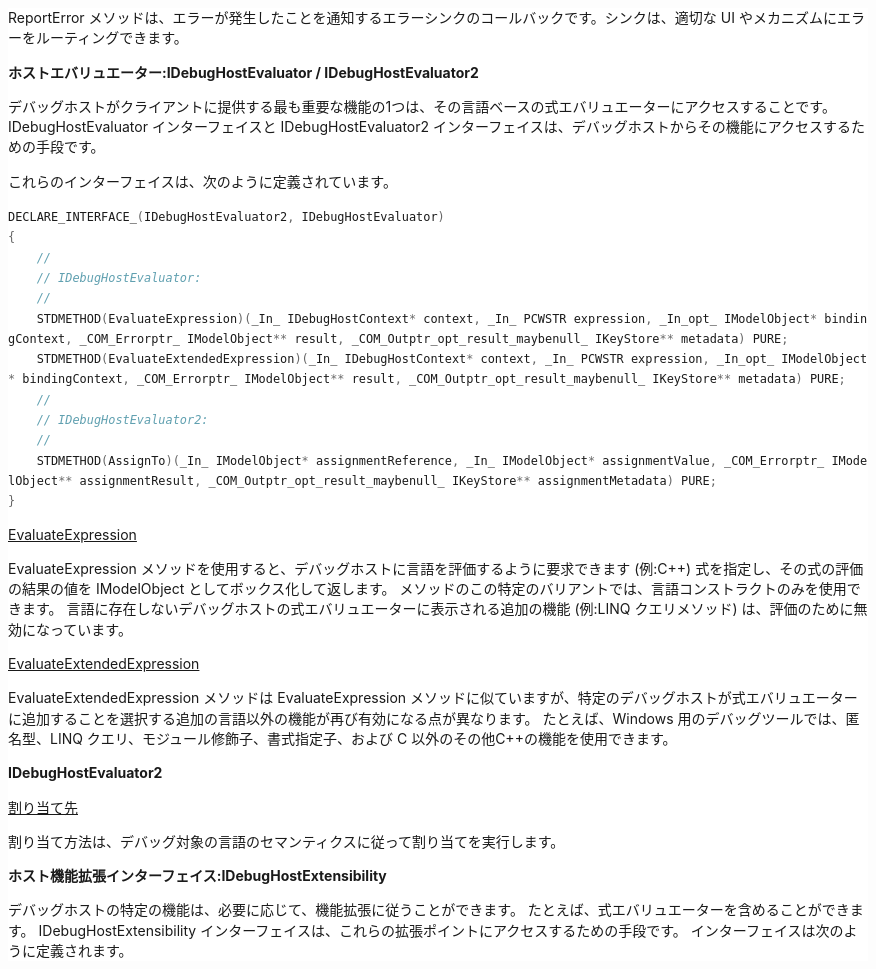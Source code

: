 ReportError メソッドは、エラーが発生したことを通知するエラーシンクのコールバックです。シンクは、適切な UI やメカニズムにエラーをルーティングできます。 


**ホストエバリュエーター:IDebugHostEvaluator / IDebugHostEvaluator2**

デバッグホストがクライアントに提供する最も重要な機能の1つは、その言語ベースの式エバリュエーターにアクセスすることです。 IDebugHostEvaluator インターフェイスと IDebugHostEvaluator2 インターフェイスは、デバッグホストからその機能にアクセスするための手段です。 

これらのインターフェイスは、次のように定義されています。 

```cpp
DECLARE_INTERFACE_(IDebugHostEvaluator2, IDebugHostEvaluator)
{
    //
    // IDebugHostEvaluator:
    //
    STDMETHOD(EvaluateExpression)(_In_ IDebugHostContext* context, _In_ PCWSTR expression, _In_opt_ IModelObject* bindingContext, _COM_Errorptr_ IModelObject** result, _COM_Outptr_opt_result_maybenull_ IKeyStore** metadata) PURE;
    STDMETHOD(EvaluateExtendedExpression)(_In_ IDebugHostContext* context, _In_ PCWSTR expression, _In_opt_ IModelObject* bindingContext, _COM_Errorptr_ IModelObject** result, _COM_Outptr_opt_result_maybenull_ IKeyStore** metadata) PURE;
    //
    // IDebugHostEvaluator2:
    //
    STDMETHOD(AssignTo)(_In_ IModelObject* assignmentReference, _In_ IModelObject* assignmentValue, _COM_Errorptr_ IModelObject** assignmentResult, _COM_Outptr_opt_result_maybenull_ IKeyStore** assignmentMetadata) PURE;
}
```

[EvaluateExpression](https://docs.microsoft.com/windows-hardware/drivers/ddi/content/dbgmodel/nf-dbgmodel-idebughostevaluator-evaluateexpression)

EvaluateExpression メソッドを使用すると、デバッグホストに言語を評価するように要求できます (例:C++) 式を指定し、その式の評価の結果の値を IModelObject としてボックス化して返します。 メソッドのこの特定のバリアントでは、言語コンストラクトのみを使用できます。 言語に存在しないデバッグホストの式エバリュエーターに表示される追加の機能 (例:LINQ クエリメソッド) は、評価のために無効になっています。 

[EvaluateExtendedExpression](https://docs.microsoft.com/windows-hardware/drivers/ddi/content/dbgmodel/nf-dbgmodel-idebughostevaluator-evaluateextendedexpression)

EvaluateExtendedExpression メソッドは EvaluateExpression メソッドに似ていますが、特定のデバッグホストが式エバリュエーターに追加することを選択する追加の言語以外の機能が再び有効になる点が異なります。 たとえば、Windows 用のデバッグツールでは、匿名型、LINQ クエリ、モジュール修飾子、書式指定子、および C 以外のその他C++の機能を使用できます。 


**IDebugHostEvaluator2**

[割り当て先](https://docs.microsoft.com/windows-hardware/drivers/ddi/content/dbgmodel/nf-dbgmodel-idebughostevaluator2-assignto)

割り当て方法は、デバッグ対象の言語のセマンティクスに従って割り当てを実行します。 


**ホスト機能拡張インターフェイス:IDebugHostExtensibility**

デバッグホストの特定の機能は、必要に応じて、機能拡張に従うことができます。 たとえば、式エバリュエーターを含めることができます。 IDebugHostExtensibility インターフェイスは、これらの拡張ポイントにアクセスするための手段です。 インターフェイスは次のように定義されます。 
